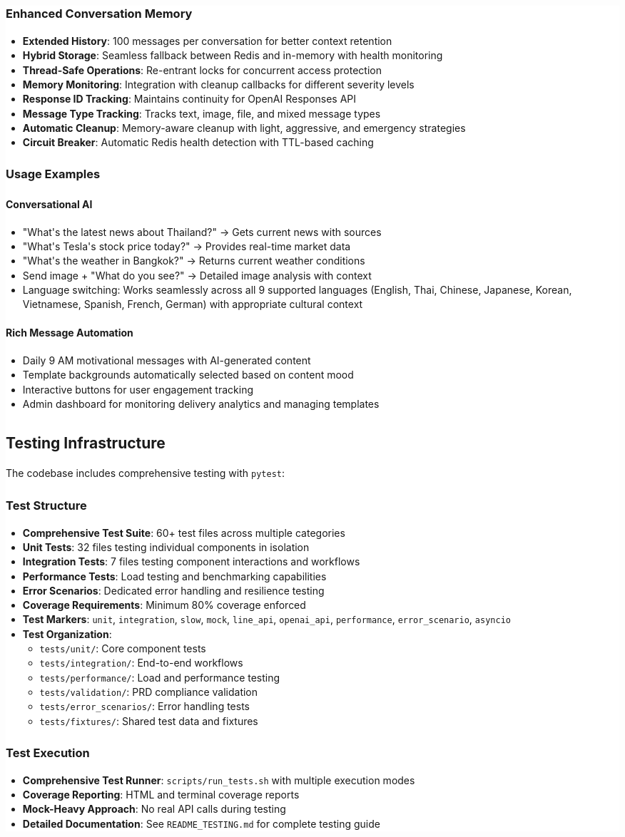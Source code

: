 ### Enhanced Conversation Memory
- **Extended History**: 100 messages per conversation for better context retention
- **Hybrid Storage**: Seamless fallback between Redis and in-memory with health monitoring
- **Thread-Safe Operations**: Re-entrant locks for concurrent access protection
- **Memory Monitoring**: Integration with cleanup callbacks for different severity levels
- **Response ID Tracking**: Maintains continuity for OpenAI Responses API
- **Message Type Tracking**: Tracks text, image, file, and mixed message types
- **Automatic Cleanup**: Memory-aware cleanup with light, aggressive, and emergency strategies
- **Circuit Breaker**: Automatic Redis health detection with TTL-based caching

### Usage Examples
#### Conversational AI
- "What's the latest news about Thailand?" → Gets current news with sources
- "What's Tesla's stock price today?" → Provides real-time market data
- "What's the weather in Bangkok?" → Returns current weather conditions
- Send image + "What do you see?" → Detailed image analysis with context
- Language switching: Works seamlessly across all 9 supported languages (English, Thai, Chinese, Japanese, Korean, Vietnamese, Spanish, French, German) with appropriate cultural context

#### Rich Message Automation
- Daily 9 AM motivational messages with AI-generated content
- Template backgrounds automatically selected based on content mood
- Interactive buttons for user engagement tracking
- Admin dashboard for monitoring delivery analytics and managing templates

## Testing Infrastructure

The codebase includes comprehensive testing with `pytest`:

### Test Structure  
- **Comprehensive Test Suite**: 60+ test files across multiple categories
- **Unit Tests**: 32 files testing individual components in isolation
- **Integration Tests**: 7 files testing component interactions and workflows
- **Performance Tests**: Load testing and benchmarking capabilities
- **Error Scenarios**: Dedicated error handling and resilience testing
- **Coverage Requirements**: Minimum 80% coverage enforced
- **Test Markers**: `unit`, `integration`, `slow`, `mock`, `line_api`, `openai_api`, `performance`, `error_scenario`, `asyncio`
- **Test Organization**: 
  - `tests/unit/`: Core component tests
  - `tests/integration/`: End-to-end workflows
  - `tests/performance/`: Load and performance testing
  - `tests/validation/`: PRD compliance validation
  - `tests/error_scenarios/`: Error handling tests
  - `tests/fixtures/`: Shared test data and fixtures

### Test Execution
- **Comprehensive Test Runner**: `scripts/run_tests.sh` with multiple execution modes
- **Coverage Reporting**: HTML and terminal coverage reports
- **Mock-Heavy Approach**: No real API calls during testing
- **Detailed Documentation**: See `README_TESTING.md` for complete testing guide
